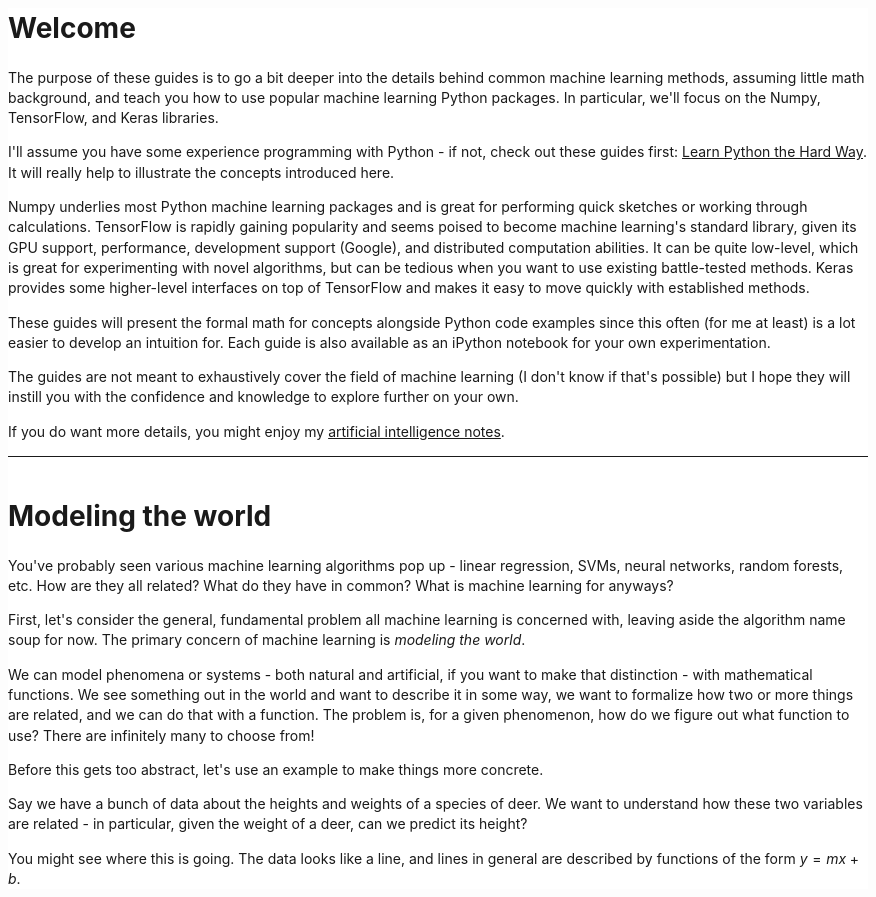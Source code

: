 # Welcome

The purpose of these guides is to go a bit deeper into the details behind common machine learning methods, assuming little math background, and teach you how to use popular machine learning Python packages. In particular, we'll focus on the Numpy, TensorFlow, and Keras libraries.

I'll assume you have some experience programming with Python - if not, check out these guides first: [Learn Python the Hard Way](http://learnpythonthehardway.org/book/). It will really help to illustrate the concepts introduced here.

Numpy underlies most Python machine learning packages and is great for performing quick sketches or working through calculations. TensorFlow is rapidly gaining popularity and seems poised to become machine learning's standard library, given its GPU support, performance, development support (Google), and distributed computation abilities. It can be quite low-level, which is great for experimenting with novel algorithms, but can be tedious when you want to use existing battle-tested methods. Keras provides some higher-level interfaces on top of TensorFlow and makes it easy to move quickly with established methods.

These guides will present the formal math for concepts alongside Python code examples since this often (for me at least) is a lot easier to develop an intuition for. Each guide is also available as an iPython notebook for your own experimentation.

The guides are not meant to exhaustively cover the field of machine learning (I don't know if that's possible) but I hope they will instill you with the confidence and knowledge to explore further on your own.

If you do want more details, you might enjoy my [artificial intelligence notes](http://frnsys.com/ai_notes).

---

# Modeling the world

You've probably seen various machine learning algorithms pop up - linear regression, SVMs, neural networks, random forests, etc. How are they all related? What do they have in common? What is machine learning for anyways?

First, let's consider the general, fundamental problem all machine learning is concerned with, leaving aside the algorithm name soup for now. The primary concern of machine learning is _modeling the world_.

We can model phenomena or systems - both natural and artificial, if you want to make that distinction - with mathematical functions. We see something out in the world and want to describe it in some way, we want to formalize how two or more things are related, and we can do that with a function. The problem is, for a given phenomenon, how do we figure out what function to use? There are infinitely many to choose from!

Before this gets too abstract, let's use an example to make things more concrete.

Say we have a bunch of data about the heights and weights of a species of deer. We want to understand how these two variables are related - in particular, given the weight of a deer, can we predict its height?

You might see where this is going. The data looks like a line, and lines in general are described by functions of the form $y = mx + b$.
